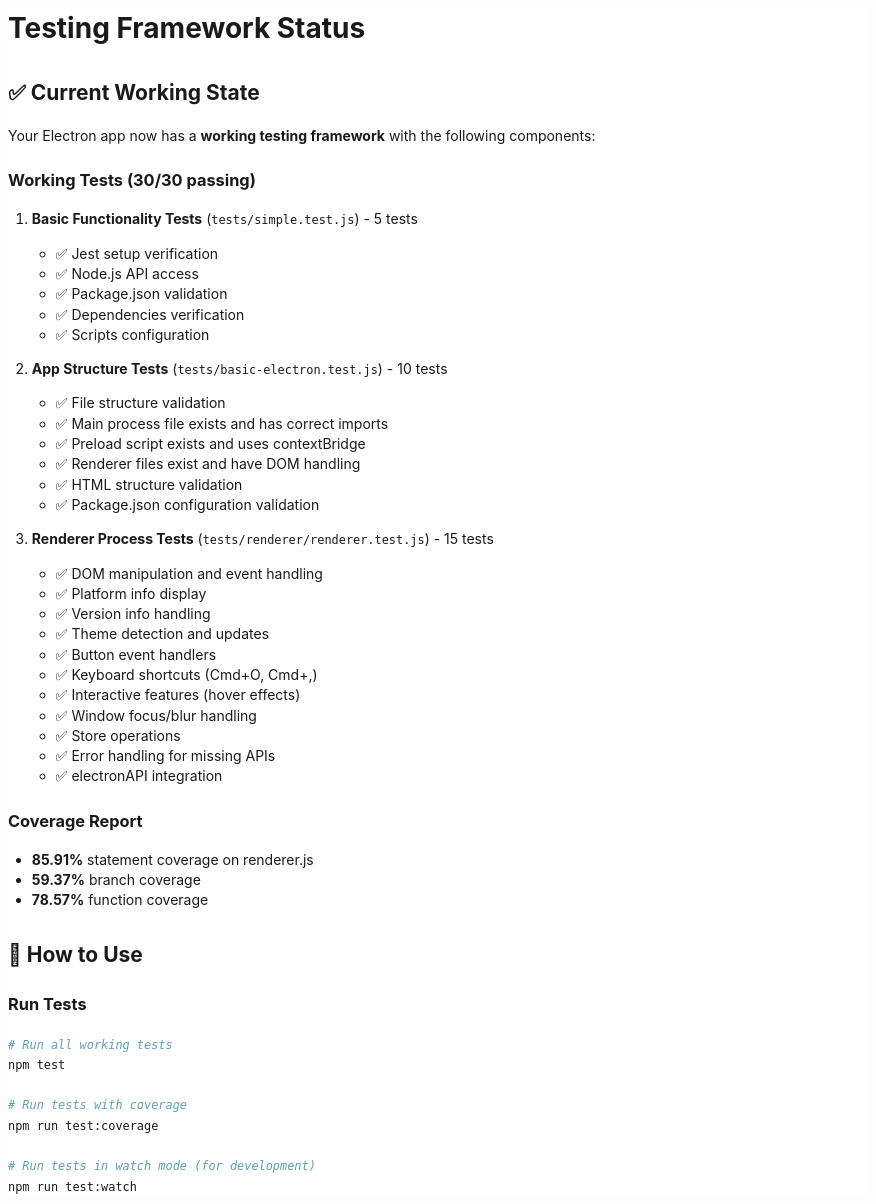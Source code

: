 # Testing Framework Status

## ✅ Current Working State

Your Electron app now has a **working testing framework** with the following components:

### Working Tests (30/30 passing)

1. **Basic Functionality Tests** (`tests/simple.test.js`) - 5 tests
   - ✅ Jest setup verification
   - ✅ Node.js API access
   - ✅ Package.json validation
   - ✅ Dependencies verification
   - ✅ Scripts configuration

2. **App Structure Tests** (`tests/basic-electron.test.js`) - 10 tests
   - ✅ File structure validation
   - ✅ Main process file exists and has correct imports
   - ✅ Preload script exists and uses contextBridge
   - ✅ Renderer files exist and have DOM handling
   - ✅ HTML structure validation
   - ✅ Package.json configuration validation

3. **Renderer Process Tests** (`tests/renderer/renderer.test.js`) - 15 tests
   - ✅ DOM manipulation and event handling
   - ✅ Platform info display
   - ✅ Version info handling
   - ✅ Theme detection and updates
   - ✅ Button event handlers
   - ✅ Keyboard shortcuts (Cmd+O, Cmd+,)
   - ✅ Interactive features (hover effects)
   - ✅ Window focus/blur handling
   - ✅ Store operations
   - ✅ Error handling for missing APIs
   - ✅ electronAPI integration

### Coverage Report
- **85.91%** statement coverage on renderer.js
- **59.37%** branch coverage
- **78.57%** function coverage

## 🚀 How to Use

### Run Tests
```bash
# Run all working tests
npm test

# Run tests with coverage
npm run test:coverage

# Run tests in watch mode (for development)
npm run test:watch
```
